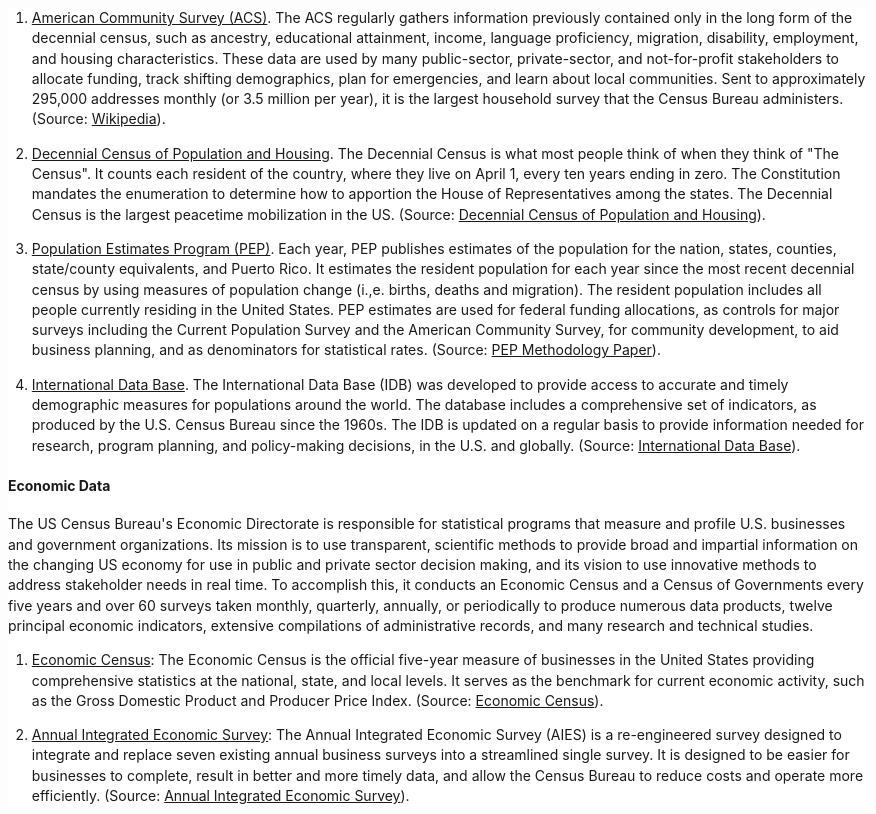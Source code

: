 1.  [American Community Survey (ACS)](https://www.census.gov/programs-surveys/acs/). The ACS regularly gathers information previously contained only in the long form of the decennial census, such as ancestry, educational attainment, income, language proficiency, migration, disability, employment, and housing characteristics. These data are used by many public-sector, private-sector, and not-for-profit stakeholders to allocate funding, track shifting demographics, plan for emergencies, and learn about local communities. Sent to approximately 295,000 addresses monthly (or 3.5 million per year), it is the largest household survey that the Census Bureau administers.  (Source: [Wikipedia](https://en.wikipedia.org/wiki/American_Community_Survey)).
 
2.  [Decennial Census of Population and Housing](https://www.census.gov/programs-surveys/decennial-census.html). The Decennial Census is what most people think of when they think of "The Census". It counts each resident of the country, where they live on April 1, every ten years ending in zero. The Constitution mandates the enumeration to determine how to apportion the House of Representatives among the states. The Decennial Census is the largest peacetime mobilization in the US. (Source: [Decennial Census of Population and Housing](https://www.census.gov/programs-surveys/decennial-census.html)).
 
3.  [Population Estimates Program (PEP)](https://www.census.gov/programs-surveys/popest.html). Each year, PEP publishes estimates of the population for the nation, states, counties, state/county equivalents, and Puerto Rico. It estimates the resident population for each year since the most recent decennial census by using measures of population change (i.,e. births, deaths and migration). The resident population includes all people currently residing in the United States. PEP estimates are used for federal funding allocations, as controls for major surveys including the Current Population Survey and the American Community Survey, for community development, to aid business planning, and as denominators for statistical rates. (Source: [PEP Methodology Paper](https://www2.census.gov/programs-surveys/popest/technical-documentation/methodology/2020-2023/methods-statement-v2023.pdf)).
 
4.  [International Data Base](https://www.census.gov/programs-surveys/international-programs/about/idb.html). The International Data Base (IDB) was developed to provide access to accurate and timely demographic measures for populations around the world.  The database includes a comprehensive set of indicators, as produced by the U.S. Census Bureau since the 1960s. The IDB is updated on a regular basis to provide information needed for research, program planning, and policy-making decisions, in the U.S. and globally. (Source: [International Data Base](https://www.census.gov/programs-surveys/international-programs/about/idb.html)).
 
#### Economic Data
The US Census Bureau's Economic Directorate is responsible for statistical programs that measure and profile U.S. businesses and government organizations. Its mission is to use transparent, scientific methods to provide broad and impartial information on the changing US economy for use in public and private sector decision making, and its vision to use innovative methods to address stakeholder needs in real time. To accomplish this, it conducts an Economic Census and a Census of Governments every five years and over 60 surveys taken monthly, quarterly, annually, or periodically to produce numerous data products, twelve principal economic indicators, extensive compilations of administrative records, and many research and technical studies.​
 
1.  [Economic Census](https://www.census.gov/programs-surveys/economic-census.html): The Economic Census is the official five-year measure of businesses in the United States providing comprehensive statistics at the national, state, and local levels. It serves as the benchmark for current economic activity, such as the Gross Domestic Product and Producer Price Index. (Source: [Economic Census](https://www.census.gov/programs-surveys/economic-census.html)).

2.  [Annual Integrated Economic Survey]( https://www.census.gov/programs-surveys/aies.html): The Annual Integrated Economic Survey (AIES) is a re-engineered survey designed to integrate and replace seven existing annual business surveys into a streamlined single survey. It is designed to be easier for businesses to complete, result in better and more timely data, and allow the Census Bureau to reduce costs and operate more efficiently. (Source: [Annual Integrated Economic Survey](https://www.census.gov/programs-surveys/aies.html)).
